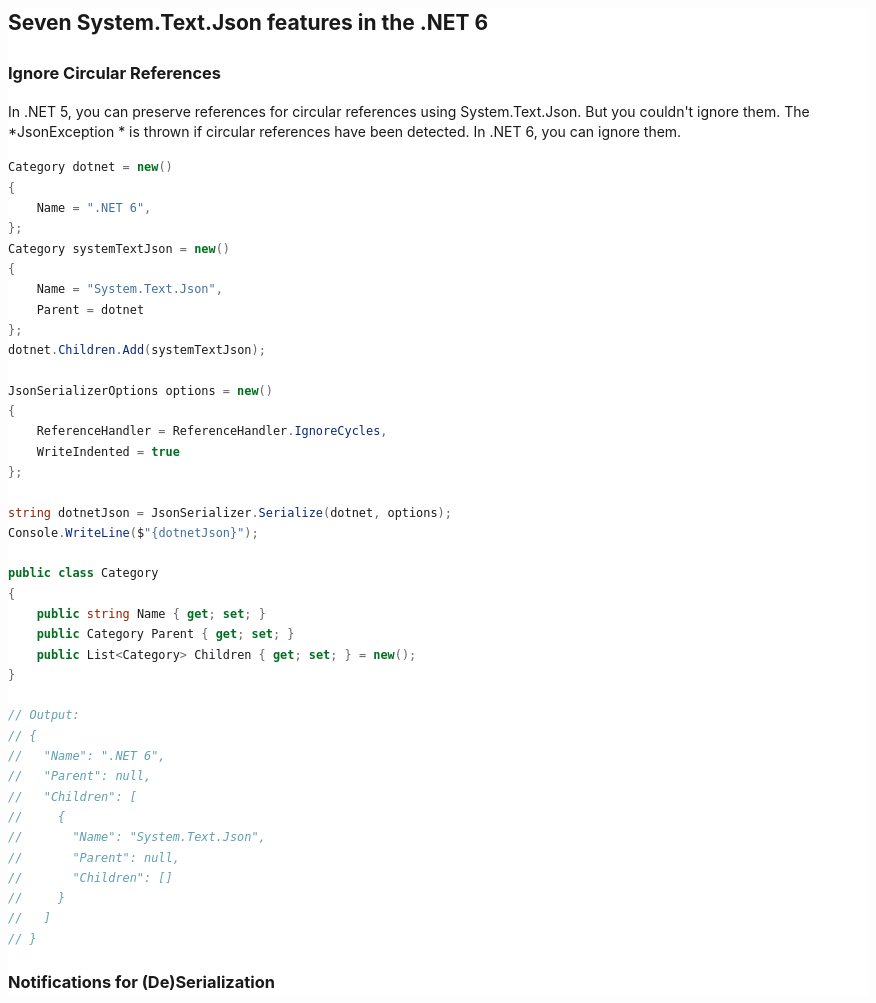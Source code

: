 ## Seven System.Text.Json features in the .NET 6

### Ignore Circular References

In .NET 5, you can preserve references for circular references using System.Text.Json.
But you couldn't ignore them. The *JsonException * is thrown if circular references have been detected. In .NET 6, you can ignore them.

```cs
Category dotnet = new()
{
    Name = ".NET 6",
};
Category systemTextJson = new()
{
    Name = "System.Text.Json",
    Parent = dotnet
};
dotnet.Children.Add(systemTextJson);

JsonSerializerOptions options = new()
{
    ReferenceHandler = ReferenceHandler.IgnoreCycles,
    WriteIndented = true
};

string dotnetJson = JsonSerializer.Serialize(dotnet, options);
Console.WriteLine($"{dotnetJson}");

public class Category
{
    public string Name { get; set; }
    public Category Parent { get; set; }
    public List<Category> Children { get; set; } = new();
}

// Output:
// {
//   "Name": ".NET 6",
//   "Parent": null,
//   "Children": [
//     {
//       "Name": "System.Text.Json",
//       "Parent": null,
//       "Children": []
//     }
//   ]
// }
```

### Notifications for (De)Serialization
